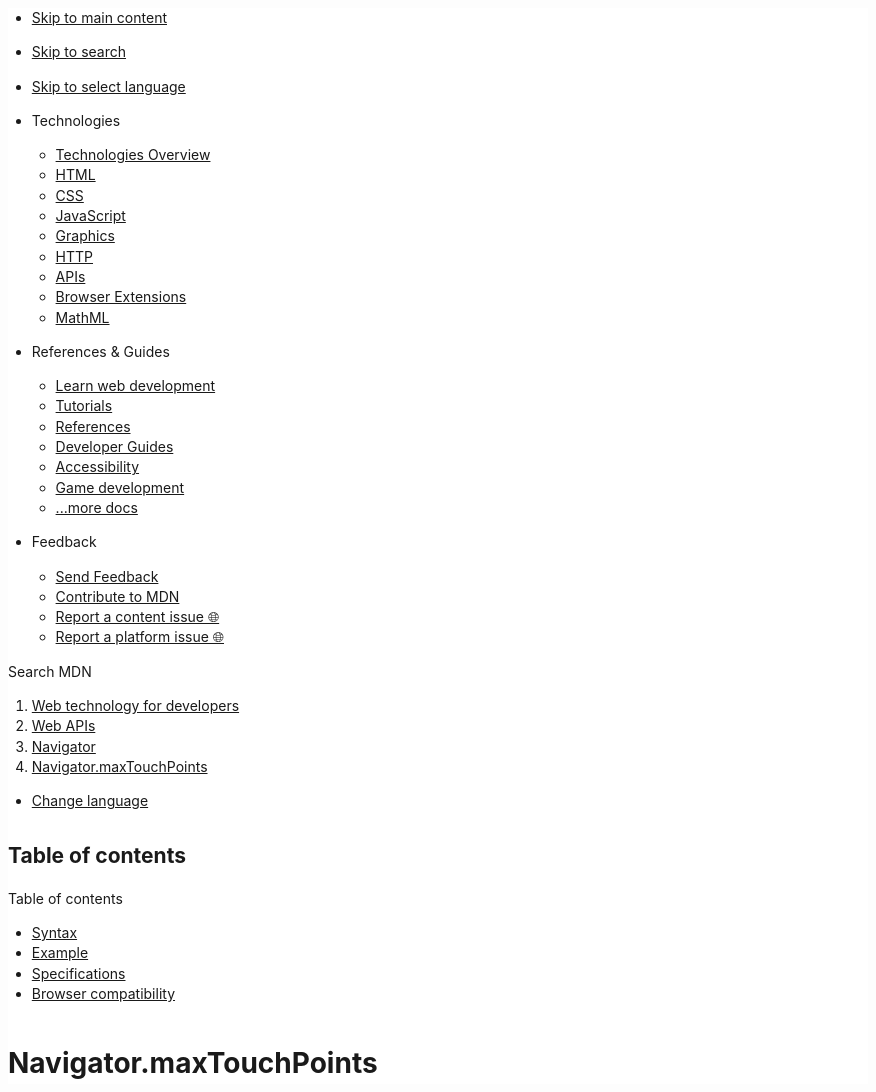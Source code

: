 -   <a href="#content" id="skip-main">Skip to main content</a>
-   <a href="#main-q" id="skip-search">Skip to search</a>
-   <a href="#select-language" id="skip-select-language">Skip to select language</a>

-   Technologies
    -   [Technologies Overview](https://developer.mozilla.org/en-US/docs/Web)
    -   [HTML](https://developer.mozilla.org/en-US/docs/Web/HTML)
    -   [CSS](https://developer.mozilla.org/en-US/docs/Web/CSS)
    -   [JavaScript](https://developer.mozilla.org/en-US/docs/Web/JavaScript)
    -   [Graphics](https://developer.mozilla.org/en-US/docs/Web/Guide/Graphics)
    -   [HTTP](https://developer.mozilla.org/en-US/docs/Web/HTTP)
    -   [APIs](https://developer.mozilla.org/en-US/docs/Web/API)
    -   [Browser Extensions](https://developer.mozilla.org/en-US/docs/Mozilla/Add-ons/WebExtensions)
    -   [MathML](https://developer.mozilla.org/en-US/docs/Web/MathML)
-   References & Guides
    -   [Learn web development](https://developer.mozilla.org/en-US/docs/Learn)
    -   [Tutorials](https://developer.mozilla.org/en-US/docs/Web/Tutorials)
    -   [References](https://developer.mozilla.org/en-US/docs/Web/Reference)
    -   [Developer Guides](https://developer.mozilla.org/en-US/docs/Web/Guide)
    -   [Accessibility](https://developer.mozilla.org/en-US/docs/Web/Accessibility)
    -   [Game development](https://developer.mozilla.org/en-US/docs/Games)
    -   [...more docs](https://developer.mozilla.org/en-US/docs/Web)
-   Feedback
    -   [Send Feedback](https://developer.mozilla.org/en-US/docs/MDN/Contribute/Feedback)
    -   [Contribute to MDN](https://developer.mozilla.org/en-US/docs/MDN/Contribute)
    -   [Report a content issue 🌐](https://github.com/mdn/content/issues/new)
    -   [Report a platform issue 🌐](https://github.com/mdn/yari/issues/new)

Search MDN

1.  <a href="https://developer.mozilla.org/en-US/docs/Web" class="breadcrumb"><span data-property="name">Web technology for developers</span></a>
2.  <a href="https://developer.mozilla.org/en-US/docs/Web/API" class="breadcrumb"><span data-property="name">Web APIs</span></a>
3.  <a href="https://developer.mozilla.org/en-US/docs/Web/API/Navigator" class="breadcrumb-penultimate"><span data-property="name">Navigator</span></a>
4.  <a href="https://developer.mozilla.org/en-US/docs/Web/API/Navigator/maxTouchPoints" class="breadcrumb-current-page"><span data-property="name">Navigator.maxTouchPoints</span></a>

-   <a href="#select-language" class="language-icon"><span class="show-desktop">Change language</span></a>

Table of contents
-----------------

Table of contents

-   [Syntax](#syntax)
-   [Example](#example)
-   [Specifications](#specifications)
-   [Browser compatibility](#browser_compatibility)

Navigator.maxTouchPoints
========================
